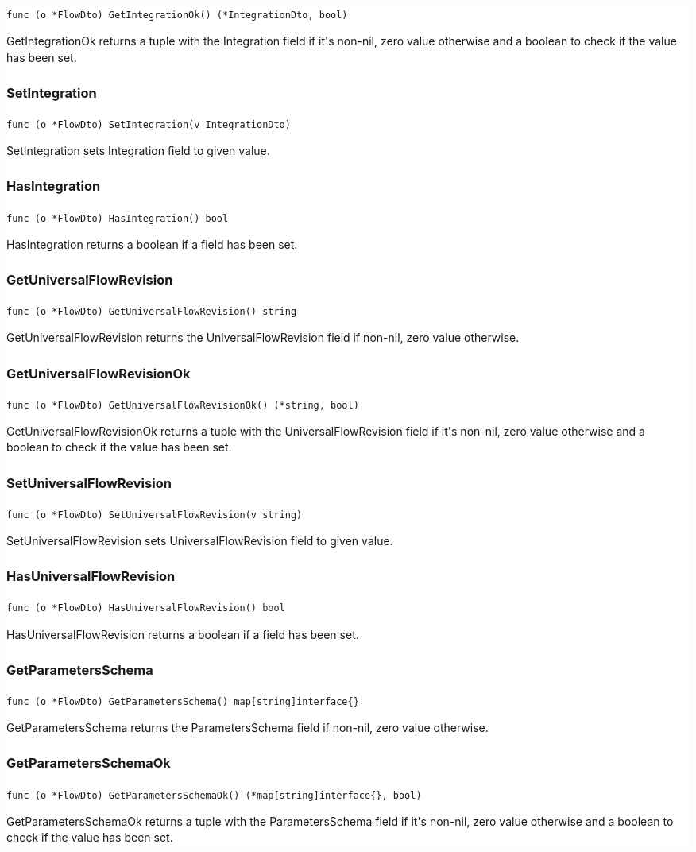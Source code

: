 `func (o *FlowDto) GetIntegrationOk() (*IntegrationDto, bool)`

GetIntegrationOk returns a tuple with the Integration field if it's non-nil, zero value otherwise
and a boolean to check if the value has been set.

### SetIntegration

`func (o *FlowDto) SetIntegration(v IntegrationDto)`

SetIntegration sets Integration field to given value.

### HasIntegration

`func (o *FlowDto) HasIntegration() bool`

HasIntegration returns a boolean if a field has been set.

### GetUniversalFlowRevision

`func (o *FlowDto) GetUniversalFlowRevision() string`

GetUniversalFlowRevision returns the UniversalFlowRevision field if non-nil, zero value otherwise.

### GetUniversalFlowRevisionOk

`func (o *FlowDto) GetUniversalFlowRevisionOk() (*string, bool)`

GetUniversalFlowRevisionOk returns a tuple with the UniversalFlowRevision field if it's non-nil, zero value otherwise
and a boolean to check if the value has been set.

### SetUniversalFlowRevision

`func (o *FlowDto) SetUniversalFlowRevision(v string)`

SetUniversalFlowRevision sets UniversalFlowRevision field to given value.

### HasUniversalFlowRevision

`func (o *FlowDto) HasUniversalFlowRevision() bool`

HasUniversalFlowRevision returns a boolean if a field has been set.

### GetParametersSchema

`func (o *FlowDto) GetParametersSchema() map[string]interface{}`

GetParametersSchema returns the ParametersSchema field if non-nil, zero value otherwise.

### GetParametersSchemaOk

`func (o *FlowDto) GetParametersSchemaOk() (*map[string]interface{}, bool)`

GetParametersSchemaOk returns a tuple with the ParametersSchema field if it's non-nil, zero value otherwise
and a boolean to check if the value has been set.
